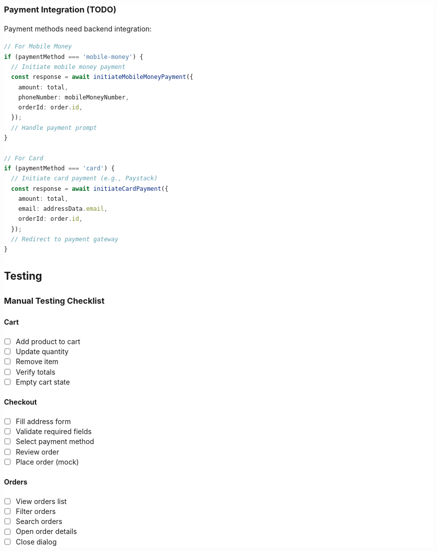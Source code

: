 ### Payment Integration (TODO)

Payment methods need backend integration:

```typescript
// For Mobile Money
if (paymentMethod === 'mobile-money') {
  // Initiate mobile money payment
  const response = await initiateMobileMoneyPayment({
    amount: total,
    phoneNumber: mobileMoneyNumber,
    orderId: order.id,
  });
  // Handle payment prompt
}

// For Card
if (paymentMethod === 'card') {
  // Initiate card payment (e.g., Paystack)
  const response = await initiateCardPayment({
    amount: total,
    email: addressData.email,
    orderId: order.id,
  });
  // Redirect to payment gateway
}
```

## Testing

### Manual Testing Checklist

#### Cart
- [ ] Add product to cart
- [ ] Update quantity
- [ ] Remove item
- [ ] Verify totals
- [ ] Empty cart state

#### Checkout
- [ ] Fill address form
- [ ] Validate required fields
- [ ] Select payment method
- [ ] Review order
- [ ] Place order (mock)

#### Orders
- [ ] View orders list
- [ ] Filter orders
- [ ] Search orders
- [ ] Open order details
- [ ] Close dialog
